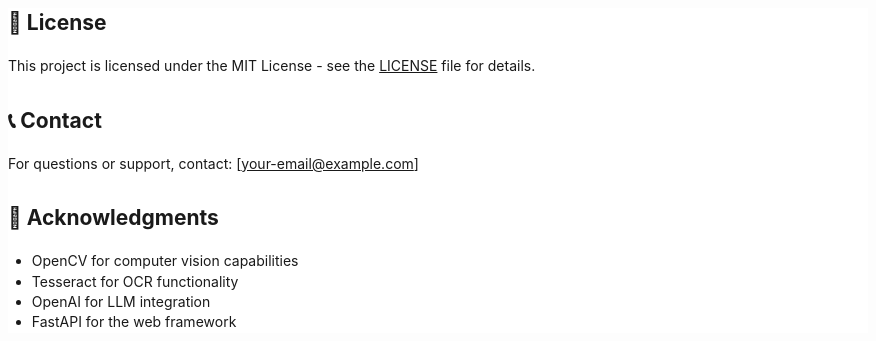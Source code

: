## 📄 License

This project is licensed under the MIT License - see the [LICENSE](LICENSE) file for details.

## 📞 Contact

For questions or support, contact: [your-email@example.com]

## 🙏 Acknowledgments

- OpenCV for computer vision capabilities
- Tesseract for OCR functionality
- OpenAI for LLM integration
- FastAPI for the web framework

